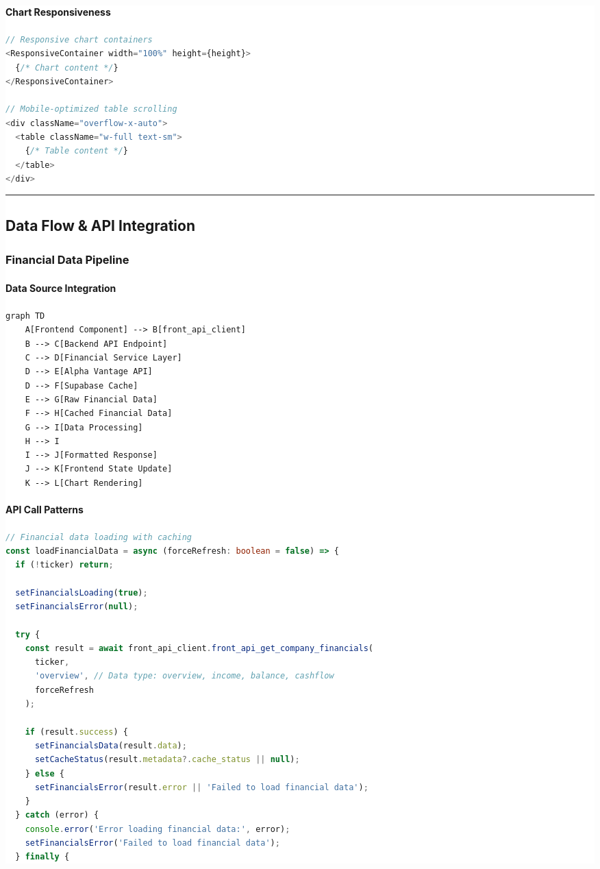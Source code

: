 #### Chart Responsiveness
```typescript
// Responsive chart containers
<ResponsiveContainer width="100%" height={height}>
  {/* Chart content */}
</ResponsiveContainer>

// Mobile-optimized table scrolling
<div className="overflow-x-auto">
  <table className="w-full text-sm">
    {/* Table content */}
  </table>
</div>
```

---

## Data Flow & API Integration

### Financial Data Pipeline

#### Data Source Integration
```mermaid
graph TD
    A[Frontend Component] --> B[front_api_client]
    B --> C[Backend API Endpoint]
    C --> D[Financial Service Layer]
    D --> E[Alpha Vantage API]
    D --> F[Supabase Cache]
    E --> G[Raw Financial Data]
    F --> H[Cached Financial Data]
    G --> I[Data Processing]
    H --> I
    I --> J[Formatted Response]
    J --> K[Frontend State Update]
    K --> L[Chart Rendering]
```

#### API Call Patterns
```typescript
// Financial data loading with caching
const loadFinancialData = async (forceRefresh: boolean = false) => {
  if (!ticker) return;
  
  setFinancialsLoading(true);
  setFinancialsError(null);
  
  try {
    const result = await front_api_client.front_api_get_company_financials(
      ticker,
      'overview', // Data type: overview, income, balance, cashflow
      forceRefresh
    );
    
    if (result.success) {
      setFinancialsData(result.data);
      setCacheStatus(result.metadata?.cache_status || null);
    } else {
      setFinancialsError(result.error || 'Failed to load financial data');
    }
  } catch (error) {
    console.error('Error loading financial data:', error);
    setFinancialsError('Failed to load financial data');
  } finally {
```